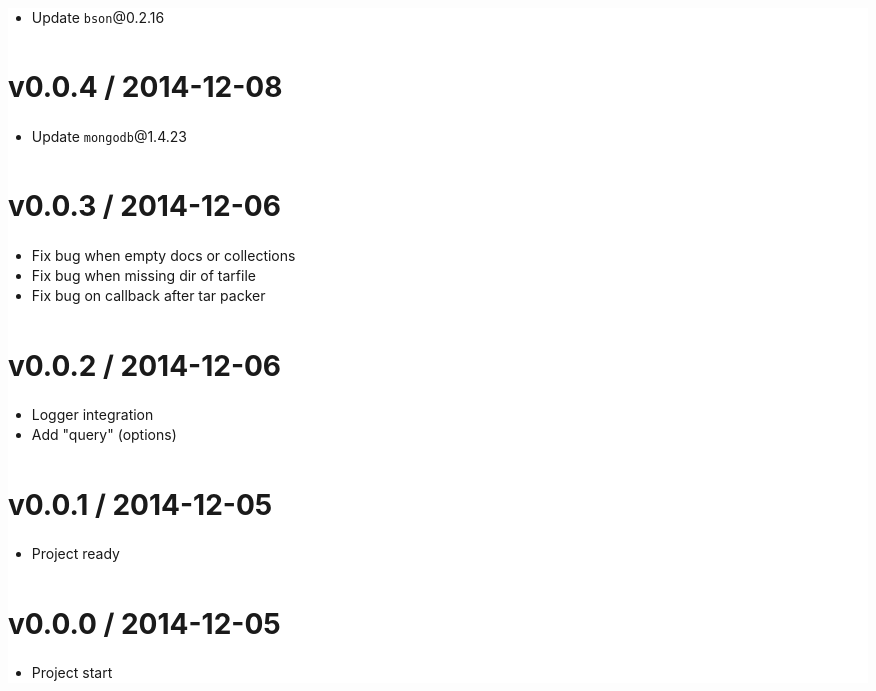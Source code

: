   * Update `bson`@0.2.16

v0.0.4 / 2014-12-08
==================

  * Update `mongodb`@1.4.23

v0.0.3 / 2014-12-06
==================

  * Fix bug when empty docs or collections
  * Fix bug when missing dir of tarfile
  * Fix bug on callback after tar packer

v0.0.2 / 2014-12-06
==================

  * Logger integration
  * Add "query" (options)

v0.0.1 / 2014-12-05
==================

  * Project ready

v0.0.0 / 2014-12-05
==================

  * Project start
